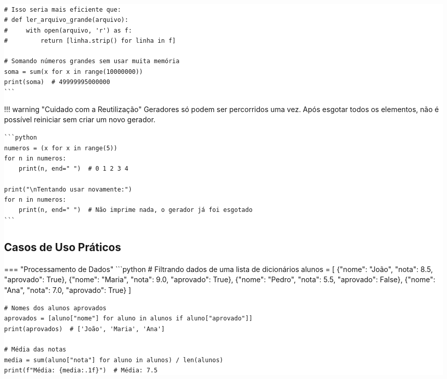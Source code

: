     # Isso seria mais eficiente que:
    # def ler_arquivo_grande(arquivo):
    #     with open(arquivo, 'r') as f:
    #         return [linha.strip() for linha in f]
    
    # Somando números grandes sem usar muita memória
    soma = sum(x for x in range(10000000))
    print(soma)  # 49999995000000
    ```

!!! warning "Cuidado com a Reutilização"
    Geradores só podem ser percorridos uma vez. Após esgotar todos os elementos, não é possível reiniciar sem criar um novo gerador.
    
    ```python
    numeros = (x for x in range(5))
    for n in numeros:
        print(n, end=" ")  # 0 1 2 3 4
    
    print("\nTentando usar novamente:")
    for n in numeros:
        print(n, end=" ")  # Não imprime nada, o gerador já foi esgotado
    ```

## Casos de Uso Práticos

=== "Processamento de Dados"
    ```python
    # Filtrando dados de uma lista de dicionários
    alunos = [
        {"nome": "João", "nota": 8.5, "aprovado": True},
        {"nome": "Maria", "nota": 9.0, "aprovado": True},
        {"nome": "Pedro", "nota": 5.5, "aprovado": False},
        {"nome": "Ana", "nota": 7.0, "aprovado": True}
    ]
    
    # Nomes dos alunos aprovados
    aprovados = [aluno["nome"] for aluno in alunos if aluno["aprovado"]]
    print(aprovados)  # ['João', 'Maria', 'Ana']
    
    # Média das notas
    media = sum(aluno["nota"] for aluno in alunos) / len(alunos)
    print(f"Média: {media:.1f}")  # Média: 7.5
    